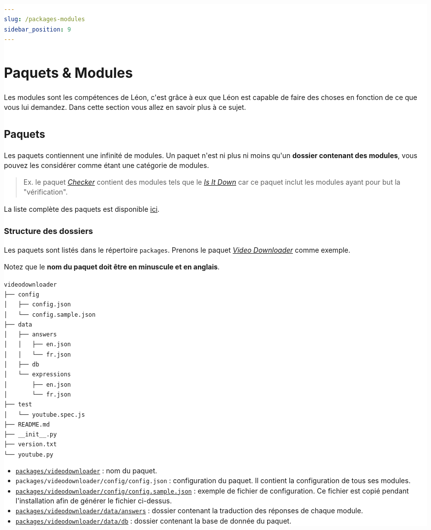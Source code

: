 ```yaml
---
slug: /packages-modules
sidebar_position: 9
---
```


# Paquets & Modules

Les modules sont les compétences de Léon, c'est grâce à eux que Léon est capable de faire des choses en fonction de ce que vous lui demandez. Dans cette section vous allez en savoir plus à ce sujet.

## Paquets

Les paquets contiennent une infinité de modules. Un paquet n'est ni plus ni moins  qu'un **dossier contenant des modules**, vous pouvez les considérer comme étant une catégorie de modules.

> Ex. le paquet *[Checker](https://github.com/leon-ai/leon/tree/develop/packages/checker)* contient des modules tels que le *[Is It Down](https://github.com/leon-ai/leon/blob/develop/packages/checker/isitdown.py)* car ce paquet inclut les modules ayant pour but la "vérification".

La liste complète des paquets est disponible [ici](https://github.com/leon-ai/leon/tree/develop/packages).

### Structure des dossiers

Les paquets sont listés dans le répertoire `packages`. Prenons le paquet [*Video Downloader*](https://github.com/leon-ai/leon/tree/develop/packages/videodownloader) comme exemple.

Notez que le **nom du paquet doit être en minuscule et en anglais**.

```
videodownloader
├── config
│   ├── config.json
│   └── config.sample.json
├── data
│   ├── answers
│   │   ├── en.json
│   │   └── fr.json
│   ├── db
│   └── expressions
│       ├── en.json
│       └── fr.json
├── test
│   └── youtube.spec.js
├── README.md
├── __init__.py
├── version.txt
└── youtube.py
```

- [`packages/videodownloader`](https://github.com/leon-ai/leon/tree/develop/packages/videodownloader) : nom du paquet.
- `packages/videodownloader/config/config.json` : configuration du paquet. Il contient la configuration de tous ses modules.
- [`packages/videodownloader/config/config.sample.json`](https://github.com/leon-ai/leon/tree/develop/packages/videodownloader/config/config.sample.json) : exemple de fichier de configuration. Ce fichier est copié pendant l'installation afin de générer le fichier ci-dessus.
- [`packages/videodownloader/data/answers`](https://github.com/leon-ai/leon/tree/develop/packages/videodownloader/data/answers) : dossier contenant la traduction des réponses de chaque module.
- [`packages/videodownloader/data/db`](https://github.com/leon-ai/leon/tree/develop/packages/videodownloader/data/db) : dossier contenant la base de donnée du paquet.